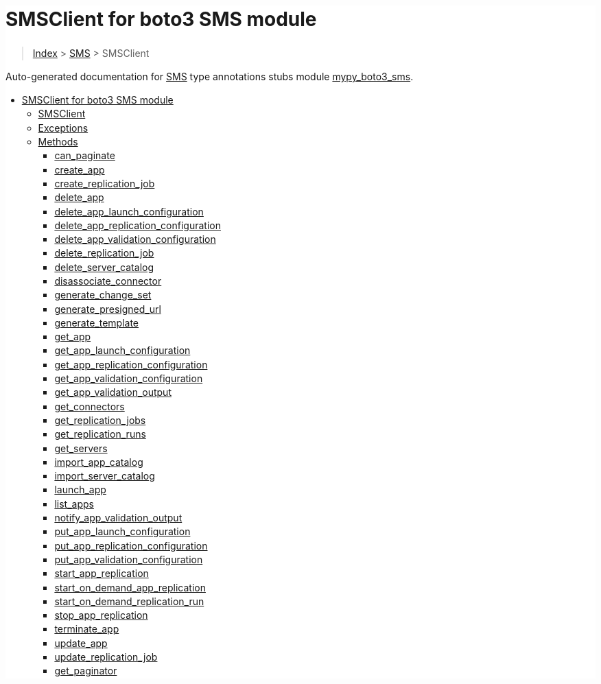 # SMSClient for boto3 SMS module

> [Index](..) > [SMS](.) > SMSClient

Auto-generated documentation for
[SMS](https://boto3.amazonaws.com/v1/documentation/api/latest/reference/services/sms.html#SMS)
type annotations stubs module
[mypy_boto3_sms](https://pypi.org/project/mypy-boto3-sms/).

- [SMSClient for boto3 SMS module](#smsclient-for-boto3-sms-module)
  - [SMSClient](#smsclient)
  - [Exceptions](#exceptions)
  - [Methods](#methods)
    - [can_paginate](#can_paginate)
    - [create_app](#create_app)
    - [create_replication_job](#create_replication_job)
    - [delete_app](#delete_app)
    - [delete_app_launch_configuration](#delete_app_launch_configuration)
    - [delete_app_replication_configuration](#delete_app_replication_configuration)
    - [delete_app_validation_configuration](#delete_app_validation_configuration)
    - [delete_replication_job](#delete_replication_job)
    - [delete_server_catalog](#delete_server_catalog)
    - [disassociate_connector](#disassociate_connector)
    - [generate_change_set](#generate_change_set)
    - [generate_presigned_url](#generate_presigned_url)
    - [generate_template](#generate_template)
    - [get_app](#get_app)
    - [get_app_launch_configuration](#get_app_launch_configuration)
    - [get_app_replication_configuration](#get_app_replication_configuration)
    - [get_app_validation_configuration](#get_app_validation_configuration)
    - [get_app_validation_output](#get_app_validation_output)
    - [get_connectors](#get_connectors)
    - [get_replication_jobs](#get_replication_jobs)
    - [get_replication_runs](#get_replication_runs)
    - [get_servers](#get_servers)
    - [import_app_catalog](#import_app_catalog)
    - [import_server_catalog](#import_server_catalog)
    - [launch_app](#launch_app)
    - [list_apps](#list_apps)
    - [notify_app_validation_output](#notify_app_validation_output)
    - [put_app_launch_configuration](#put_app_launch_configuration)
    - [put_app_replication_configuration](#put_app_replication_configuration)
    - [put_app_validation_configuration](#put_app_validation_configuration)
    - [start_app_replication](#start_app_replication)
    - [start_on_demand_app_replication](#start_on_demand_app_replication)
    - [start_on_demand_replication_run](#start_on_demand_replication_run)
    - [stop_app_replication](#stop_app_replication)
    - [terminate_app](#terminate_app)
    - [update_app](#update_app)
    - [update_replication_job](#update_replication_job)
    - [get_paginator](#get_paginator)

